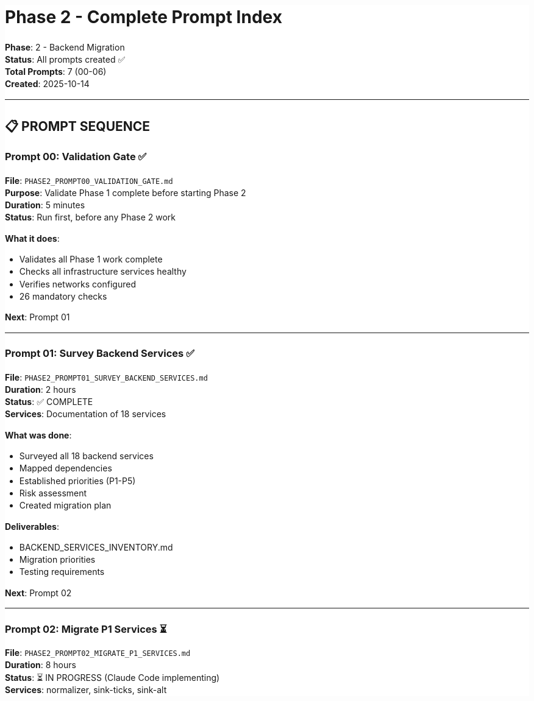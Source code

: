 # Phase 2 - Complete Prompt Index

**Phase**: 2 - Backend Migration  
**Status**: All prompts created ✅  
**Total Prompts**: 7 (00-06)  
**Created**: 2025-10-14

---

## 📋 PROMPT SEQUENCE

### Prompt 00: Validation Gate ✅
**File**: `PHASE2_PROMPT00_VALIDATION_GATE.md`  
**Purpose**: Validate Phase 1 complete before starting Phase 2  
**Duration**: 5 minutes  
**Status**: Run first, before any Phase 2 work

**What it does**:
- Validates all Phase 1 work complete
- Checks all infrastructure services healthy
- Verifies networks configured
- 26 mandatory checks

**Next**: Prompt 01

---

### Prompt 01: Survey Backend Services ✅
**File**: `PHASE2_PROMPT01_SURVEY_BACKEND_SERVICES.md`  
**Duration**: 2 hours  
**Status**: ✅ COMPLETE  
**Services**: Documentation of 18 services

**What was done**:
- Surveyed all 18 backend services
- Mapped dependencies
- Established priorities (P1-P5)
- Risk assessment
- Created migration plan

**Deliverables**:
- BACKEND_SERVICES_INVENTORY.md
- Migration priorities
- Testing requirements

**Next**: Prompt 02

---

### Prompt 02: Migrate P1 Services ⏳
**File**: `PHASE2_PROMPT02_MIGRATE_P1_SERVICES.md`  
**Duration**: 8 hours  
**Status**: ⏳ IN PROGRESS (Claude Code implementing)  
**Services**: normalizer, sink-ticks, sink-alt
